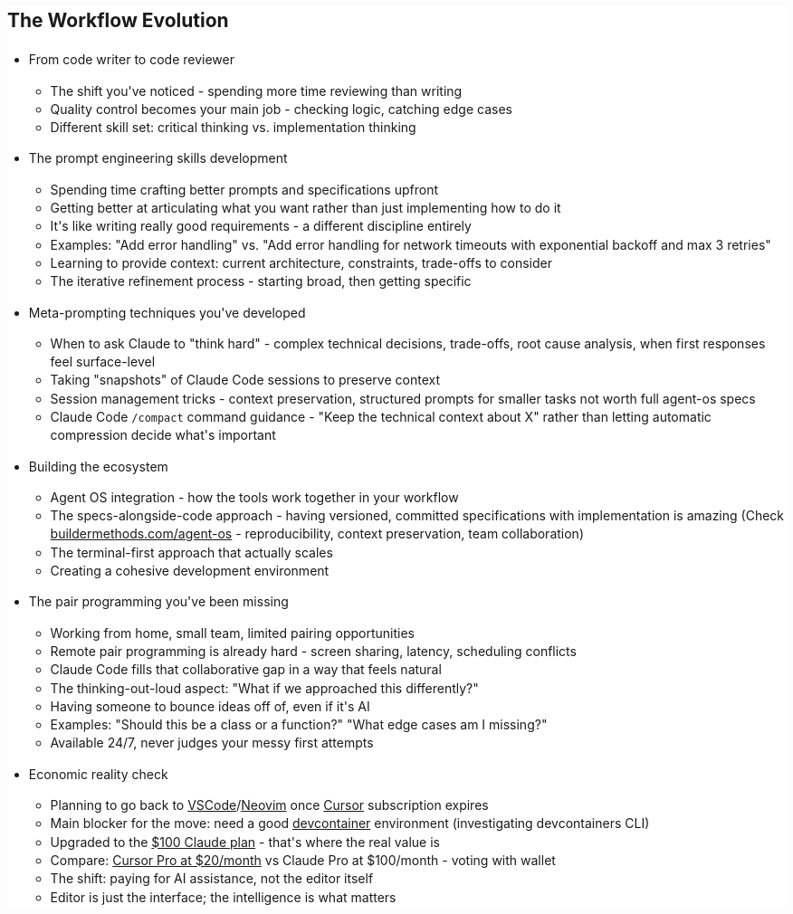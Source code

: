 ## The Workflow Evolution

- From code writer to code reviewer
  - The shift you've noticed - spending more time reviewing than writing
  - Quality control becomes your main job - checking logic, catching edge cases
  - Different skill set: critical thinking vs. implementation thinking

- The prompt engineering skills development
  - Spending time crafting better prompts and specifications upfront
  - Getting better at articulating what you want rather than just implementing how to do it
  - It's like writing really good requirements - a different discipline entirely
  - Examples: "Add error handling" vs. "Add error handling for network timeouts with exponential backoff and max 3 retries"
  - Learning to provide context: current architecture, constraints, trade-offs to consider
  - The iterative refinement process - starting broad, then getting specific

- Meta-prompting techniques you've developed
  - When to ask Claude to "think hard" - complex technical decisions, trade-offs, root cause analysis, when first responses feel surface-level
  - Taking "snapshots" of Claude Code sessions to preserve context
  - Session management tricks - context preservation, structured prompts for smaller tasks not worth full agent-os specs
  - Claude Code `/compact` command guidance - "Keep the technical context about X" rather than letting automatic compression decide what's important

- Building the ecosystem
  - Agent OS integration - how the tools work together in your workflow
  - The specs-alongside-code approach - having versioned, committed specifications with implementation is amazing
    (Check [buildermethods.com/agent-os][agent-os] - reproducibility, context preservation, team collaboration)
  - The terminal-first approach that actually scales
  - Creating a cohesive development environment

- The pair programming you've been missing
  - Working from home, small team, limited pairing opportunities  
  - Remote pair programming is already hard - screen sharing, latency, scheduling conflicts
  - Claude Code fills that collaborative gap in a way that feels natural
  - The thinking-out-loud aspect: "What if we approached this differently?"
  - Having someone to bounce ideas off of, even if it's AI
  - Examples: "Should this be a class or a function?" "What edge cases am I missing?"
  - Available 24/7, never judges your messy first attempts

- Economic reality check
  - Planning to go back to [VSCode][vscode]/[Neovim][neovim] once [Cursor][cursor] subscription expires  
  - Main blocker for the move: need a good [devcontainer][devcontainers] environment (investigating devcontainers CLI)
  - Upgraded to the [$100 Claude plan][claude-pricing] - that's where the real value is
  - Compare: [Cursor Pro at $20/month][cursor-pricing] vs Claude Pro at $100/month - voting with wallet
  - The shift: paying for AI assistance, not the editor itself
  - Editor is just the interface; the intelligence is what matters


[yagni]: https://en.wikipedia.org/wiki/You_aren%27t_gonna_need_it
[claude-code]: https://www.anthropic.com/claude/code
[github-copilot]: https://github.com/features/copilot
[vscode]: https://code.visualstudio.com/
[neovim]: https://neovim.io/
[cursor]: https://cursor.sh/
[devcontainers]: https://containers.dev/
[claude-pricing]: https://www.anthropic.com/pricing
[cursor-pricing]: https://cursor.sh/pricing
[ai-environmental-impact]: https://www.nature.com/articles/s42256-020-0219-9
[scrolling-issue]: https://github.com/anthropics/claude-code/issues/1422#issuecomment-3208288337
[opencode]: https://opencode.ai/
[agent-os]: https://buildermethods.com/agent-os